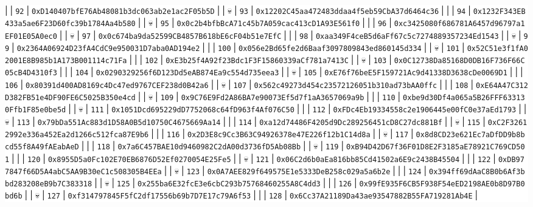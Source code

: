 |  | `92` | `0xD140407bfE76Ab48081b3dc063ab2e1ac2F05b5D` |
| 💀 | `93` | `0x12202C45aa472483ddaa4f5eb59CbA37d6464c36` |
|  | `94` | `0x1232F343EB433a5ae6F23D60fc39b1784Aa4b580` |
| 💀 | `95` | `0x0c2b4bfbBcA71c45b7A059cac413cD1A93E561f0` |
|  | `96` | `0xc3425080f686781A6457d96797a1EF01E05A0ec0` |
| 💀 | `97` | `0x0c674ba9da52599CB4857B618bE6cF04b51e7EfC` |
|  | `98` | `0xaa349F4ceB5d6aFf67c5c7274889357234Ed1543` |
| 💀 | `99` | `0x2364A06924D23fA4CdC9e950031D7aba0AD194e2` |
|  | `100` | `0x056e2Bd65fe2d6Baaf3097809843ed860145d334` |
| 💀 | `101` | `0x52C51e3f1fA02001E8B985b1A173B001114c71Fa` |
|  | `102` | `0xE3b25f4A92f23Bdc1F3F15860339aCf781a7413C` |
| 💀 | `103` | `0x0C12738Da85168D0DB16F736F66C05cB4D4310f3` |
|  | `104` | `0x0290329256f6D123Dd5eAB874Ea9c554d735eea3` |
| 💀 | `105` | `0xE76f76beE5F159721Ac9d41338D3638cDe0069D1` |
|  | `106` | `0x80391d400AD8169c4Dc47ed9767CEF238d0B42a6` |
| 💀 | `107` | `0x562c49273d454c23572126051b310ad73bAA0ffc` |
|  | `108` | `0xE64A47C312D382FB51e4DF90FE6C5025B350e4cd` |
| 💀 | `109` | `0x9C76E9Fd2A86BA7e90073Ef5d7f1aA3657069a9b` |
|  | `110` | `0xbe9d30Df4a065a5B26FFF633130Ffb1F85e0be5d` |
| 💀 | `111` | `0x1051Dcd695229dD7752068c64fD963f4Af076C50` |
|  | `112` | `0xFDc4Eb19334558c2e1906445e00fC0e37aEd1793` |
| 💀 | `113` | `0x79bDa551Ac883d1D58A0B5d10750C4675669Aa14` |
|  | `114` | `0xa12d74486F4205d9Dc289256451cD8C27dc881Bf` |
| 💀 | `115` | `0xC2F32612992e336a452Ea2d1266c512fca87E9b6` |
|  | `116` | `0x2D3E8c9Cc3B63C94926378e47E226f12b1C14d8a` |
| 💀 | `117` | `0x8d8CD23e621Ec7aDfDD9b8bcd55f8A49fAEabAeD` |
|  | `118` | `0x7a6C457BAE10d9460982C2dA00d3736fD5Ab08Bb` |
| 💀 | `119` | `0xB94D42D67f36F01D8E2F3185aE78921C769CD501` |
|  | `120` | `0x8955D5a0Fc102E70EB6876D52Ef0270054E25Fe5` |
| 💀 | `121` | `0x06C2d6b0aEa816bb85Cd41502a6E9c2438B45504` |
|  | `122` | `0xDB977847f66D5A4abC5AA9B30eC1c508305B4EEa` |
| 💀 | `123` | `0x0A7AEE829f649575E1e5333DeB258c029a5a6b2e` |
|  | `124` | `0x394ff69dAaC8B0b6Af3bbd283208eB9b7C383318` |
| 💀 | `125` | `0x255ba6E32fcE3e6cbC293b75768460255A8C4dd3` |
|  | `126` | `0x99fE935F6CB5F938F54eED2198AE0b8D97B0bd6b` |
| 💀 | `127` | `0xf314797845F5fC2df17556b69b7D7E17c79A6f53` |
|  | `128` | `0x6Cc37A21189Da43ae93547882B55FA719281Ab4E` |